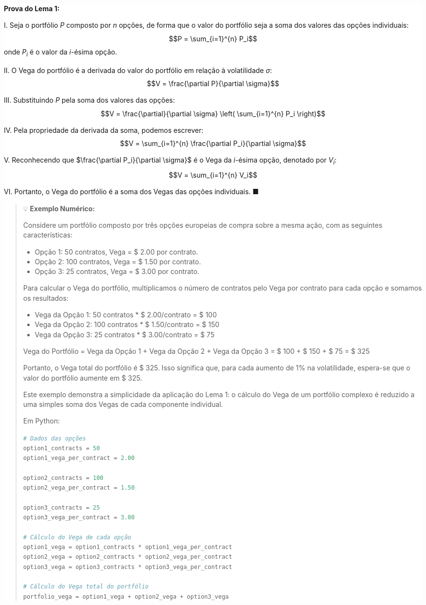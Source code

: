 **Prova do Lema 1:**

I. Seja o portfólio $P$ composto por $n$ opções, de forma que o valor do portfólio seja a soma dos valores das opções individuais:
   $$P = \sum_{i=1}^{n} P_i$$
   onde $P_i$ é o valor da $i$-ésima opção.

II. O Vega do portfólio é a derivada do valor do portfólio em relação à volatilidade $\sigma$:
    $$V = \frac{\partial P}{\partial \sigma}$$

III. Substituindo $P$ pela soma dos valores das opções:
     $$V = \frac{\partial}{\partial \sigma} \left( \sum_{i=1}^{n} P_i \right)$$

IV. Pela propriedade da derivada da soma, podemos escrever:
    $$V = \sum_{i=1}^{n} \frac{\partial P_i}{\partial \sigma}$$

V. Reconhecendo que $\frac{\partial P_i}{\partial \sigma}$ é o Vega da $i$-ésima opção, denotado por $V_i$:
   $$V = \sum_{i=1}^{n} V_i$$

VI. Portanto, o Vega do portfólio é a soma dos Vegas das opções individuais. ■

> 💡 **Exemplo Numérico:**
>
> Considere um portfólio composto por três opções europeias de compra sobre a mesma ação, com as seguintes características:
>
> *   Opção 1: 50 contratos, Vega = \$ 2.00 por contrato.
> *   Opção 2: 100 contratos, Vega = \$ 1.50 por contrato.
> *   Opção 3: 25 contratos, Vega = \$ 3.00 por contrato.
>
> Para calcular o Vega do portfólio, multiplicamos o número de contratos pelo Vega por contrato para cada opção e somamos os resultados:
>
> *   Vega da Opção 1: 50 contratos * \$ 2.00/contrato = \$ 100
> *   Vega da Opção 2: 100 contratos * \$ 1.50/contrato = \$ 150
> *   Vega da Opção 3: 25 contratos * \$ 3.00/contrato = \$ 75
>
> Vega do Portfólio = Vega da Opção 1 + Vega da Opção 2 + Vega da Opção 3 = \$ 100 + \$ 150 + \$ 75 = \$ 325
>
> Portanto, o Vega total do portfólio é \$ 325. Isso significa que, para cada aumento de 1% na volatilidade, espera-se que o valor do portfólio aumente em \$ 325.
>
> Este exemplo demonstra a simplicidade da aplicação do Lema 1: o cálculo do Vega de um portfólio complexo é reduzido a uma simples soma dos Vegas de cada componente individual.
>
> Em Python:
>
> ```python
> # Dados das opções
> option1_contracts = 50
> option1_vega_per_contract = 2.00
>
> option2_contracts = 100
> option2_vega_per_contract = 1.50
>
> option3_contracts = 25
> option3_vega_per_contract = 3.00
>
> # Cálculo do Vega de cada opção
> option1_vega = option1_contracts * option1_vega_per_contract
> option2_vega = option2_contracts * option2_vega_per_contract
> option3_vega = option3_contracts * option3_vega_per_contract
>
> # Cálculo do Vega total do portfólio
> portfolio_vega = option1_vega + option2_vega + option3_vega